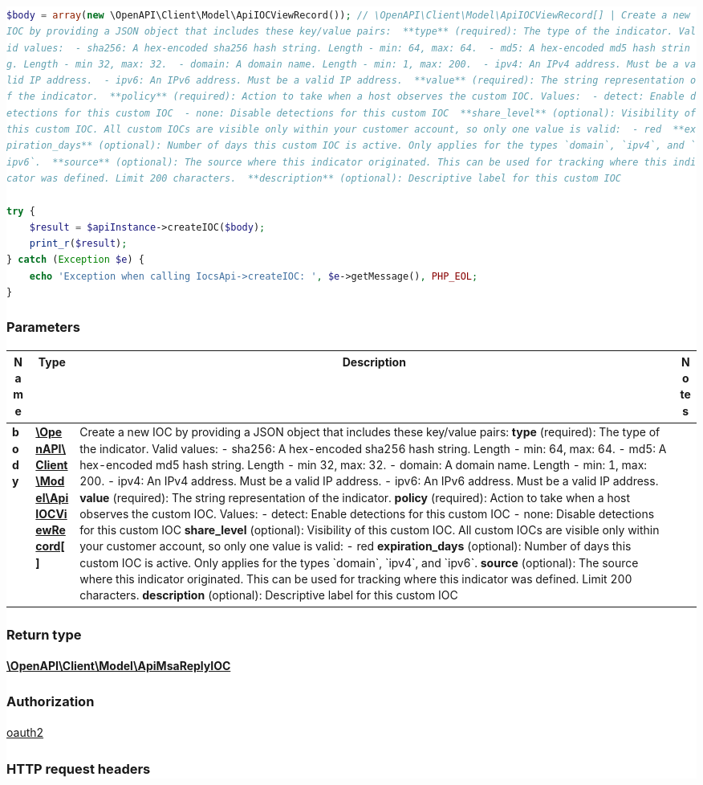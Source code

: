 ```php
$body = array(new \OpenAPI\Client\Model\ApiIOCViewRecord()); // \OpenAPI\Client\Model\ApiIOCViewRecord[] | Create a new IOC by providing a JSON object that includes these key/value pairs:  **type** (required): The type of the indicator. Valid values:  - sha256: A hex-encoded sha256 hash string. Length - min: 64, max: 64.  - md5: A hex-encoded md5 hash string. Length - min 32, max: 32.  - domain: A domain name. Length - min: 1, max: 200.  - ipv4: An IPv4 address. Must be a valid IP address.  - ipv6: An IPv6 address. Must be a valid IP address.  **value** (required): The string representation of the indicator.  **policy** (required): Action to take when a host observes the custom IOC. Values:  - detect: Enable detections for this custom IOC  - none: Disable detections for this custom IOC  **share_level** (optional): Visibility of this custom IOC. All custom IOCs are visible only within your customer account, so only one value is valid:  - red  **expiration_days** (optional): Number of days this custom IOC is active. Only applies for the types `domain`, `ipv4`, and `ipv6`.  **source** (optional): The source where this indicator originated. This can be used for tracking where this indicator was defined. Limit 200 characters.  **description** (optional): Descriptive label for this custom IOC

try {
    $result = $apiInstance->createIOC($body);
    print_r($result);
} catch (Exception $e) {
    echo 'Exception when calling IocsApi->createIOC: ', $e->getMessage(), PHP_EOL;
}
```

### Parameters

Name | Type | Description  | Notes
------------- | ------------- | ------------- | -------------
 **body** | [**\OpenAPI\Client\Model\ApiIOCViewRecord[]**](../Model/ApiIOCViewRecord.md)| Create a new IOC by providing a JSON object that includes these key/value pairs:  **type** (required): The type of the indicator. Valid values:  - sha256: A hex-encoded sha256 hash string. Length - min: 64, max: 64.  - md5: A hex-encoded md5 hash string. Length - min 32, max: 32.  - domain: A domain name. Length - min: 1, max: 200.  - ipv4: An IPv4 address. Must be a valid IP address.  - ipv6: An IPv6 address. Must be a valid IP address.  **value** (required): The string representation of the indicator.  **policy** (required): Action to take when a host observes the custom IOC. Values:  - detect: Enable detections for this custom IOC  - none: Disable detections for this custom IOC  **share_level** (optional): Visibility of this custom IOC. All custom IOCs are visible only within your customer account, so only one value is valid:  - red  **expiration_days** (optional): Number of days this custom IOC is active. Only applies for the types &#x60;domain&#x60;, &#x60;ipv4&#x60;, and &#x60;ipv6&#x60;.  **source** (optional): The source where this indicator originated. This can be used for tracking where this indicator was defined. Limit 200 characters.  **description** (optional): Descriptive label for this custom IOC |

### Return type

[**\OpenAPI\Client\Model\ApiMsaReplyIOC**](../Model/ApiMsaReplyIOC.md)

### Authorization

[oauth2](../../README.md#oauth2)

### HTTP request headers
